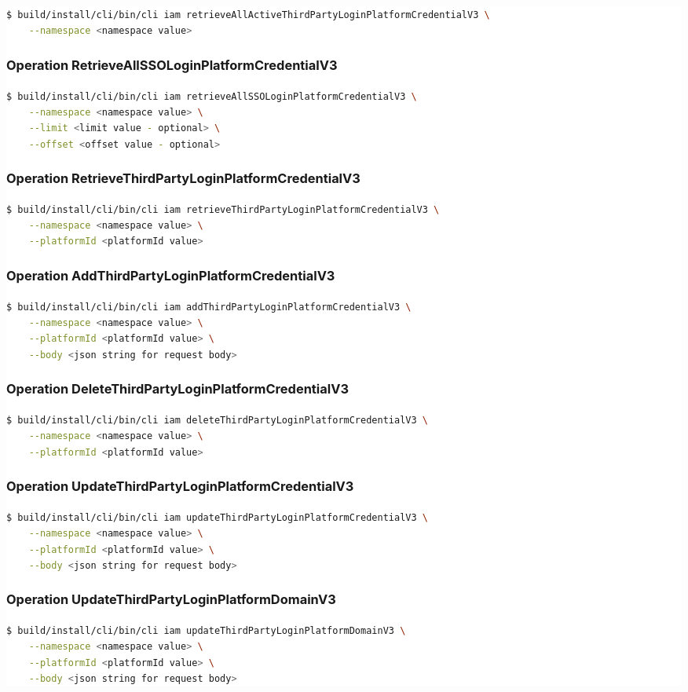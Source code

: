 ```sh
$ build/install/cli/bin/cli iam retrieveAllActiveThirdPartyLoginPlatformCredentialV3 \
    --namespace <namespace value>
```

### Operation RetrieveAllSSOLoginPlatformCredentialV3

```sh
$ build/install/cli/bin/cli iam retrieveAllSSOLoginPlatformCredentialV3 \
    --namespace <namespace value> \
    --limit <limit value - optional> \
    --offset <offset value - optional>
```

### Operation RetrieveThirdPartyLoginPlatformCredentialV3

```sh
$ build/install/cli/bin/cli iam retrieveThirdPartyLoginPlatformCredentialV3 \
    --namespace <namespace value> \
    --platformId <platformId value>
```

### Operation AddThirdPartyLoginPlatformCredentialV3

```sh
$ build/install/cli/bin/cli iam addThirdPartyLoginPlatformCredentialV3 \
    --namespace <namespace value> \
    --platformId <platformId value> \
    --body <json string for request body>
```

### Operation DeleteThirdPartyLoginPlatformCredentialV3

```sh
$ build/install/cli/bin/cli iam deleteThirdPartyLoginPlatformCredentialV3 \
    --namespace <namespace value> \
    --platformId <platformId value>
```

### Operation UpdateThirdPartyLoginPlatformCredentialV3

```sh
$ build/install/cli/bin/cli iam updateThirdPartyLoginPlatformCredentialV3 \
    --namespace <namespace value> \
    --platformId <platformId value> \
    --body <json string for request body>
```

### Operation UpdateThirdPartyLoginPlatformDomainV3

```sh
$ build/install/cli/bin/cli iam updateThirdPartyLoginPlatformDomainV3 \
    --namespace <namespace value> \
    --platformId <platformId value> \
    --body <json string for request body>
```
